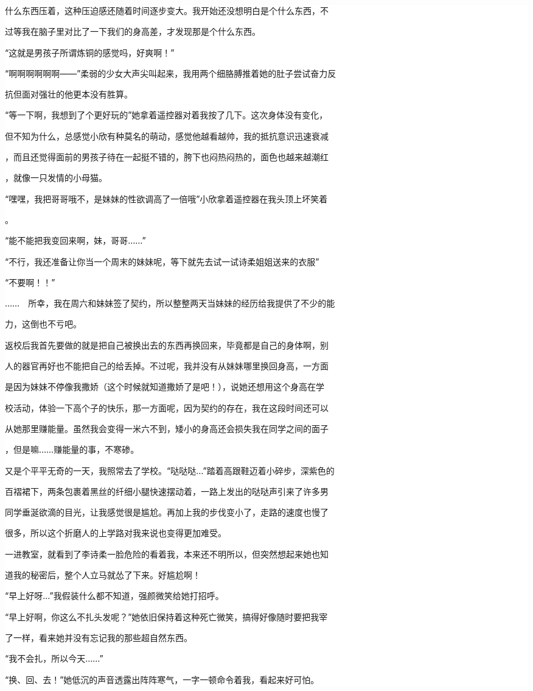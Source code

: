 什么东西压着，这种压迫感还随着时间逐步变大。我开始还没想明白是个什么东西，不

过等我在脑子里对比了一下我们的身高差，才发现那是个什么东西。

“这就是男孩子所谓炼铜的感觉吗，好爽啊！”

“啊啊啊啊啊啊——”柔弱的少女大声尖叫起来，我用两个细胳膊推着她的肚子尝试奋力反

抗但面对强壮的他更本没有胜算。

“等一下啊，我想到了个更好玩的”她拿着遥控器对着我按了几下。这次身体没有变化，

但不知为什么，总感觉小欣有种莫名的萌动，感觉他越看越帅，我的抵抗意识迅速衰减

，而且还觉得面前的男孩子待在一起挺不错的，胯下也闷热闷热的，面色也越来越潮红

，就像一只发情的小母猫。

“嘿嘿，我把哥哥哦不，是妹妹的性欲调高了一倍哦”小欣拿着遥控器在我头顶上坏笑着

。

“能不能把我变回来啊，妹，哥哥……”

“不行，我还准备让你当一个周末的妹妹呢，等下就先去试一试诗柔姐姐送来的衣服”

“不要啊！！”

……　所幸，我在周六和妹妹签了契约，所以整整两天当妹妹的经历给我提供了不少的能

力，这倒也不亏吧。

返校后我首先要做的就是把自己被换出去的东西再换回来，毕竟都是自己的身体啊，别

人的器官再好也不能把自己的给丢掉。不过呢，我并没有从妹妹哪里换回身高，一方面

是因为妹妹不停像我撒娇（这个时候就知道撒娇了是吧！），说她还想用这个身高在学

校活动，体验一下高个子的快乐，那一方面呢，因为契约的存在，我在这段时间还可以

从她那里赚能量。虽然我会变得一米六不到，矮小的身高还会损失我在同学之间的面子

，但是嘛……赚能量的事，不寒碜。

又是个平平无奇的一天，我照常去了学校。“哒哒哒…”踏着高跟鞋迈着小碎步，深紫色的

百褶裙下，两条包裹着黑丝的纤细小腿快速摆动着，一路上发出的哒哒声引来了许多男

同学垂涎欲滴的目光，让我感觉很是尴尬。再加上我的步伐变小了，走路的速度也慢了

很多，所以这个折磨人的上学路对我来说也变得更加难受。

一进教室，就看到了李诗柔一脸危险的看着我，本来还不明所以，但突然想起来她也知

道我的秘密后，整个人立马就怂了下来。好尴尬啊！

“早上好呀…”我假装什么都不知道，强颜微笑给她打招呼。

“早上好啊，你这么不扎头发呢？”她依旧保持着这种死亡微笑，搞得好像随时要把我宰

了一样，看来她并没有忘记我的那些超自然东西。

“我不会扎，所以今天……”

“换、回、去！”她低沉的声音透露出阵阵寒气，一字一顿命令着我，看起来好可怕。
